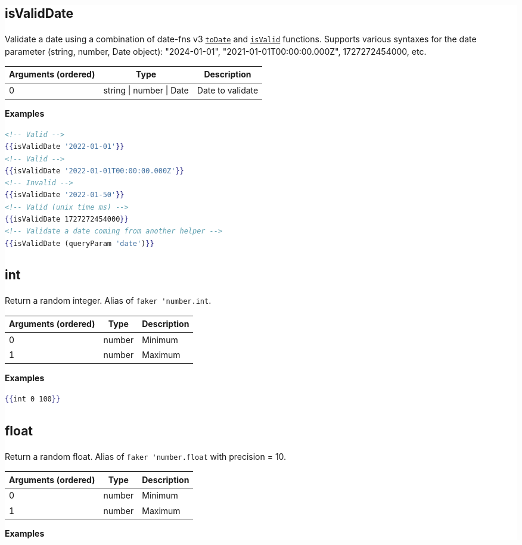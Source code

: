 ## isValidDate

Validate a date using a combination of date-fns v3 [`toDate`](https://date-fns.org/v3.6.0/docs/toDate) and [`isValid`](https://date-fns.org/v3.6.0/docs/isValid) functions. Supports various syntaxes for the date parameter (string, number, Date object): "2024-01-01", "2021-01-01T00:00:00.000Z", 1727272454000, etc.

| Arguments (ordered) | Type                     | Description      |
| ------------------- | ------------------------ | ---------------- |
| 0                   | string \| number \| Date | Date to validate |

**Examples**

```handlebars
<!-- Valid -->
{{isValidDate '2022-01-01'}}
<!-- Valid -->
{{isValidDate '2022-01-01T00:00:00.000Z'}}
<!-- Invalid -->
{{isValidDate '2022-01-50'}}
<!-- Valid (unix time ms) -->
{{isValidDate 1727272454000}}
<!-- Validate a date coming from another helper -->
{{isValidDate (queryParam 'date')}}
```

## int

Return a random integer. Alias of `faker 'number.int`.

| Arguments (ordered) | Type   | Description |
| ------------------- | ------ | ----------- |
| 0                   | number | Minimum     |
| 1                   | number | Maximum     |

**Examples**

```handlebars
{{int 0 100}}
```

## float

Return a random float. Alias of `faker 'number.float` with precision = 10.

| Arguments (ordered) | Type   | Description |
| ------------------- | ------ | ----------- |
| 0                   | number | Minimum     |
| 1                   | number | Maximum     |

**Examples**
